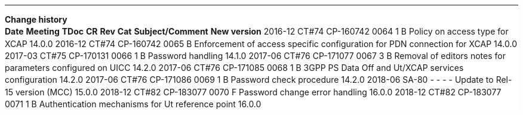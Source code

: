   -------------------- ------------- ----------- -------- --------- --------- -------------------------------------------------------------------------- -----------------
  **Change history**                                                                                                                                     
  **Date**             **Meeting**   **TDoc**    **CR**   **Rev**   **Cat**   **Subject/Comment**                                                        **New version**
  2016-12              CT\#74        CP-160742   0064     1         B         Policy on access type for XCAP                                             14.0.0
  2016-12              CT\#74        CP-160742   0065               B         Enforcement of access specific configuration for PDN connection for XCAP   14.0.0
  2017-03              CT\#75        CP-170131   0066     1         B         Password handling                                                          14.1.0
  2017-06              CT\#76        CP-171077   0067     3         B         Removal of editors notes for parameters configured on UICC                 14.2.0
  2017-06              CT\#76        CP-171085   0068     1         B         3GPP PS Data Off and Ut/XCAP services configuration                        14.2.0
  2017-06              CT\#76        CP-171086   0069     1         B         Password check procedure                                                   14.2.0
  2018-06              SA-80         \-          \-       \-        \-        Update to Rel-15 version (MCC)                                             15.0.0
  2018-12              CT\#82        CP-183077   0070               F         Password change error handling                                             16.0.0
  2018-12              CT\#82        CP-183077   0071     1         B         Authentication mechanisms for Ut reference point                           16.0.0
